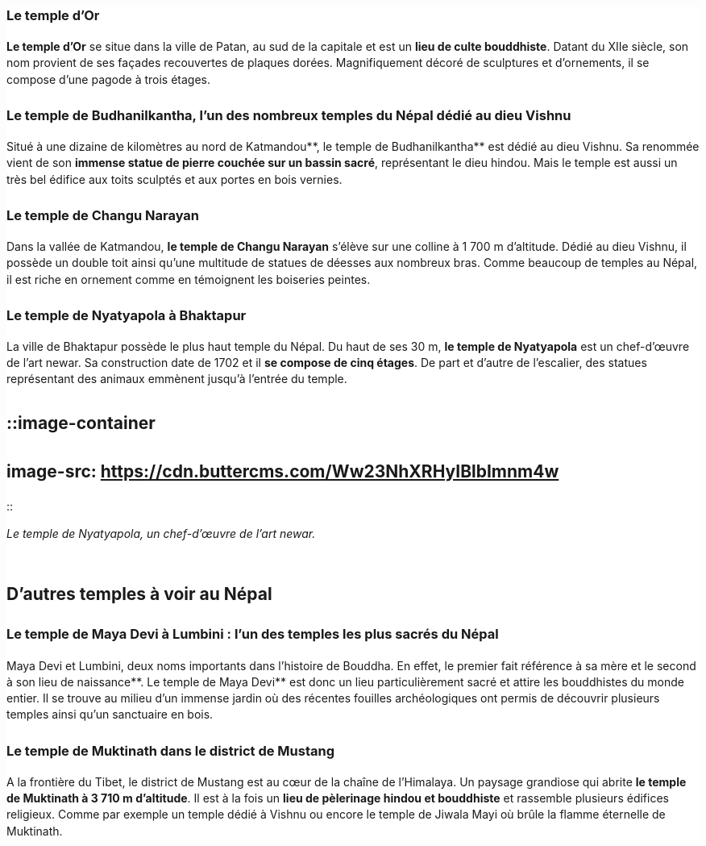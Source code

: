 ### Le temple d’Or

**Le temple d’Or** se situe dans la ville de Patan, au sud de la capitale et est un **lieu de culte bouddhiste**. Datant du XIIe siècle, son nom provient de ses façades recouvertes de plaques dorées. Magnifiquement décoré de sculptures et d’ornements, il se compose d’une pagode à trois étages.

### Le temple de Budhanilkantha, l’un des nombreux temples du Népal dédié au dieu Vishnu

Situé à une dizaine de kilomètres au nord de Katmandou**, le temple de Budhanilkantha** est dédié au dieu Vishnu. Sa renommée vient de son **immense statue de pierre couchée sur un bassin sacré**, représentant le dieu hindou. Mais le temple est aussi un très bel édifice aux toits sculptés et aux portes en bois vernies.

### Le temple de Changu Narayan

Dans la vallée de Katmandou, **le temple de Changu Narayan** s’élève sur une colline à 1 700 m d’altitude. Dédié au dieu Vishnu, il possède un double toit ainsi qu’une multitude de statues de déesses aux nombreux bras. Comme beaucoup de temples au Népal, il est riche en ornement comme en témoignent les boiseries peintes.

### Le temple de Nyatyapola à Bhaktapur

La ville de Bhaktapur possède le plus haut temple du Népal. Du haut de ses 30 m, **le temple de Nyatyapola** est un chef-d’œuvre de l’art newar. Sa construction date de 1702 et il **se compose de cinq étages**. De part et d’autre de l’escalier, des statues représentant des animaux emmènent jusqu’à l’entrée du temple.

::image-container
---
image-src: https://cdn.buttercms.com/Ww23NhXRHyIBlbImnm4w
---
::

  

_Le temple de Nyatyapola, un chef-d’œuvre de l’art newar._  
      

## D’autres temples à voir au Népal

### Le temple de Maya Devi à Lumbini : l’un des temples les plus sacrés du Népal

Maya Devi et Lumbini, deux noms importants dans l’histoire de Bouddha. En effet, le premier fait référence à sa mère et le second à son lieu de naissance**. Le temple de Maya Devi** est donc un lieu particulièrement sacré et attire les bouddhistes du monde entier. Il se trouve au milieu d’un immense jardin où des récentes fouilles archéologiques ont permis de découvrir plusieurs temples ainsi qu’un sanctuaire en bois.

### Le temple de Muktinath dans le district de Mustang

A la frontière du Tibet, le district de Mustang est au cœur de la chaîne de l’Himalaya. Un paysage grandiose qui abrite **le temple de Muktinath à 3 710 m d’altitude**. Il est à la fois un **lieu de pèlerinage hindou et bouddhiste** et rassemble plusieurs édifices religieux. Comme par exemple un temple dédié à Vishnu ou encore le temple de Jiwala Mayi où brûle la flamme éternelle de Muktinath.
